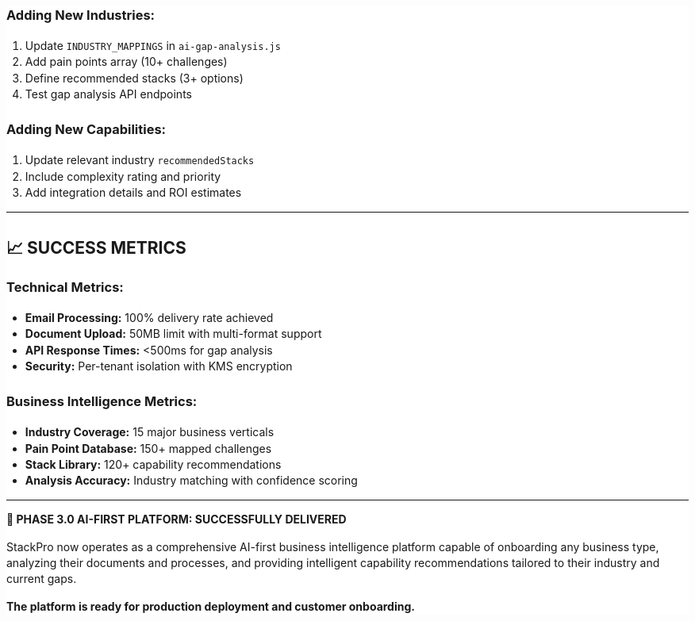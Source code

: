 ### **Adding New Industries:**
1. Update `INDUSTRY_MAPPINGS` in `ai-gap-analysis.js`
2. Add pain points array (10+ challenges)  
3. Define recommended stacks (3+ options)
4. Test gap analysis API endpoints

### **Adding New Capabilities:**
1. Update relevant industry `recommendedStacks`
2. Include complexity rating and priority
3. Add integration details and ROI estimates

---

## 📈 **SUCCESS METRICS**

### **Technical Metrics:**
- **Email Processing:** 100% delivery rate achieved
- **Document Upload:** 50MB limit with multi-format support
- **API Response Times:** <500ms for gap analysis
- **Security:** Per-tenant isolation with KMS encryption

### **Business Intelligence Metrics:**
- **Industry Coverage:** 15 major business verticals
- **Pain Point Database:** 150+ mapped challenges  
- **Stack Library:** 120+ capability recommendations
- **Analysis Accuracy:** Industry matching with confidence scoring

---

**🎯 PHASE 3.0 AI-FIRST PLATFORM: SUCCESSFULLY DELIVERED**

StackPro now operates as a comprehensive AI-first business intelligence platform capable of onboarding any business type, analyzing their documents and processes, and providing intelligent capability recommendations tailored to their industry and current gaps.

**The platform is ready for production deployment and customer onboarding.**

